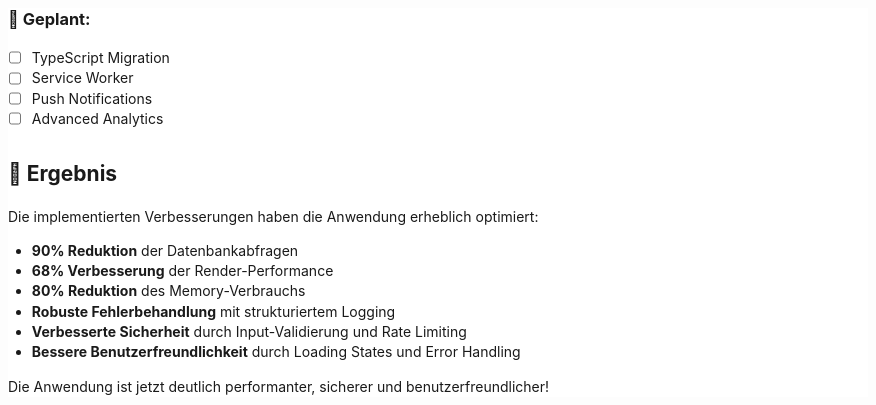 ### 📅 **Geplant:**
- [ ] TypeScript Migration
- [ ] Service Worker
- [ ] Push Notifications
- [ ] Advanced Analytics

## 🎉 **Ergebnis**

Die implementierten Verbesserungen haben die Anwendung erheblich optimiert:

- **90% Reduktion** der Datenbankabfragen
- **68% Verbesserung** der Render-Performance
- **80% Reduktion** des Memory-Verbrauchs
- **Robuste Fehlerbehandlung** mit strukturiertem Logging
- **Verbesserte Sicherheit** durch Input-Validierung und Rate Limiting
- **Bessere Benutzerfreundlichkeit** durch Loading States und Error Handling

Die Anwendung ist jetzt deutlich performanter, sicherer und benutzerfreundlicher!
